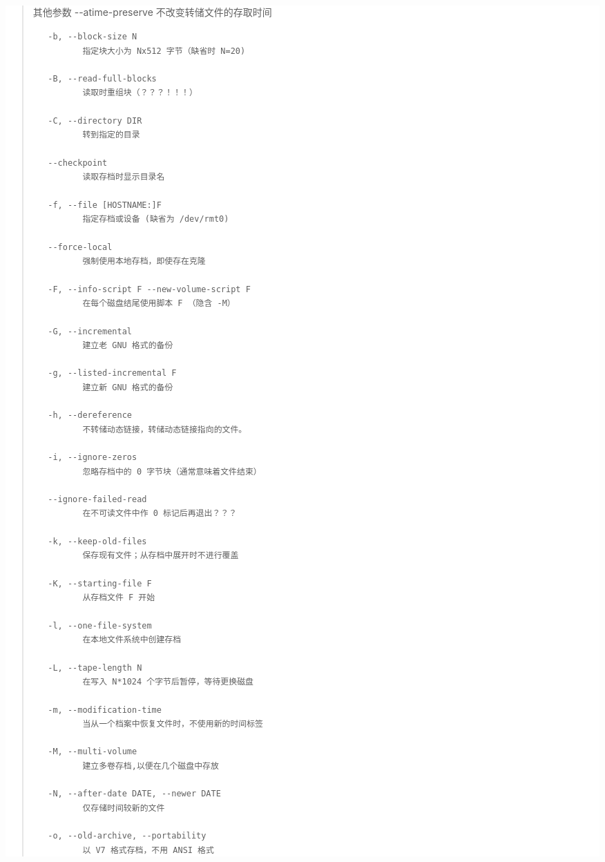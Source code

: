> 其他参数
>        --atime-preserve
>               不改变转储文件的存取时间
>
>        -b, --block-size N
>               指定块大小为 Nx512 字节（缺省时 N=20)
>         
>        -B, --read-full-blocks
>               读取时重组块（？？？！！！）
>         
>        -C, --directory DIR
>               转到指定的目录
>         
>        --checkpoint
>               读取存档时显示目录名
>         
>        -f, --file [HOSTNAME:]F
>               指定存档或设备 (缺省为 /dev/rmt0)
>         
>        --force-local
>               强制使用本地存档，即使存在克隆
>         
>        -F, --info-script F --new-volume-script F
>               在每个磁盘结尾使用脚本 F （隐含 -M）
>         
>        -G, --incremental
>               建立老 GNU 格式的备份
>         
>        -g, --listed-incremental F
>               建立新 GNU 格式的备份
>         
>        -h, --dereference
>               不转储动态链接，转储动态链接指向的文件。
>         
>        -i, --ignore-zeros
>               忽略存档中的 0 字节块（通常意味着文件结束）
>         
>        --ignore-failed-read
>               在不可读文件中作 0 标记后再退出？？？
>         
>        -k, --keep-old-files
>               保存现有文件；从存档中展开时不进行覆盖
>         
>        -K, --starting-file F
>               从存档文件 F 开始
>         
>        -l, --one-file-system
>               在本地文件系统中创建存档
>         
>        -L, --tape-length N
>               在写入 N*1024 个字节后暂停，等待更换磁盘
>         
>        -m, --modification-time
>               当从一个档案中恢复文件时，不使用新的时间标签
>         
>        -M, --multi-volume
>               建立多卷存档,以便在几个磁盘中存放
>         
>        -N, --after-date DATE, --newer DATE
>               仅存储时间较新的文件
>         
>        -o, --old-archive, --portability
>               以 V7 格式存档，不用 ANSI 格式
>         